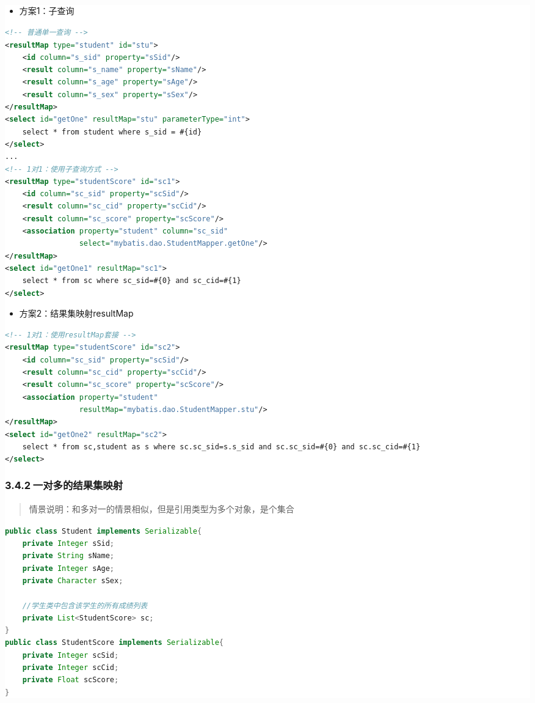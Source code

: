 * 方案1：子查询

~~~xml
<!-- 普通单一查询 -->
<resultMap type="student" id="stu">
    <id column="s_sid" property="sSid"/>
    <result column="s_name" property="sName"/>
    <result column="s_age" property="sAge"/>
    <result column="s_sex" property="sSex"/>
</resultMap>
<select id="getOne" resultMap="stu" parameterType="int">
    select * from student where s_sid = #{id}
</select>
...
<!-- 1对1：使用子查询方式 -->
<resultMap type="studentScore" id="sc1">
    <id column="sc_sid" property="scSid"/>
    <result column="sc_cid" property="scCid"/>
    <result column="sc_score" property="scScore"/>
    <association property="student" column="sc_sid" 	
                 select="mybatis.dao.StudentMapper.getOne"/>
</resultMap>
<select id="getOne1" resultMap="sc1">
    select * from sc where sc_sid=#{0} and sc_cid=#{1}
</select>
~~~

* 方案2：结果集映射resultMap

~~~xml
<!-- 1对1：使用resultMap套接 -->
<resultMap type="studentScore" id="sc2">
    <id column="sc_sid" property="scSid"/>
    <result column="sc_cid" property="scCid"/>
    <result column="sc_score" property="scScore"/>
    <association property="student" 
                 resultMap="mybatis.dao.StudentMapper.stu"/>
</resultMap>
<select id="getOne2" resultMap="sc2">
    select * from sc,student as s where sc.sc_sid=s.s_sid and sc.sc_sid=#{0} and sc.sc_cid=#{1}
</select>
~~~



### 3.4.2 一对多的结果集映射

> 情景说明：和多对一的情景相似，但是引用类型为多个对象，是个集合

~~~java
public class Student implements Serializable{
	private Integer sSid;
	private String sName;
	private Integer sAge;
	private Character sSex;
	
	//学生类中包含该学生的所有成绩列表
	private List<StudentScore> sc;
}
public class StudentScore implements Serializable{
	private Integer scSid;
	private Integer scCid;
	private Float scScore;
}
~~~
